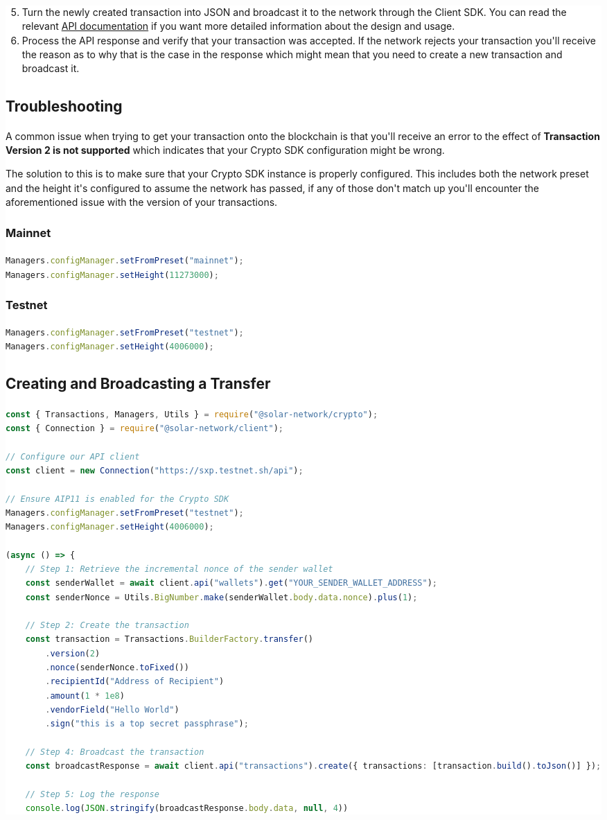 5. Turn the newly created transaction into JSON and broadcast it to the network through the Client SDK. You can read the relevant [API documentation](/docs/sdk/typescript/client/api-documentation) if you want more detailed information about the design and usage.
6. Process the API response and verify that your transaction was accepted. If the network rejects your transaction you'll receive the reason as to why that is the case in the response which might mean that you need to create a new transaction and broadcast it.

## Troubleshooting

A common issue when trying to get your transaction onto the blockchain is that you'll receive an error to the effect of **Transaction Version 2 is not supported** which indicates that your Crypto SDK configuration might be wrong.

The solution to this is to make sure that your Crypto SDK instance is properly configured. This includes both the network preset and the height it's configured to assume the network has passed, if any of those don't match up you'll encounter the aforementioned issue with the version of your transactions.

### Mainnet

```typescript
Managers.configManager.setFromPreset("mainnet");
Managers.configManager.setHeight(11273000);
```

### Testnet

```typescript
Managers.configManager.setFromPreset("testnet");
Managers.configManager.setHeight(4006000);
```

## Creating and Broadcasting a Transfer

```typescript
const { Transactions, Managers, Utils } = require("@solar-network/crypto");
const { Connection } = require("@solar-network/client");

// Configure our API client
const client = new Connection("https://sxp.testnet.sh/api");

// Ensure AIP11 is enabled for the Crypto SDK
Managers.configManager.setFromPreset("testnet");
Managers.configManager.setHeight(4006000);

(async () => {
    // Step 1: Retrieve the incremental nonce of the sender wallet
    const senderWallet = await client.api("wallets").get("YOUR_SENDER_WALLET_ADDRESS");
    const senderNonce = Utils.BigNumber.make(senderWallet.body.data.nonce).plus(1);

    // Step 2: Create the transaction
    const transaction = Transactions.BuilderFactory.transfer()
        .version(2)
        .nonce(senderNonce.toFixed())
        .recipientId("Address of Recipient")
        .amount(1 * 1e8)
        .vendorField("Hello World")
        .sign("this is a top secret passphrase");

    // Step 4: Broadcast the transaction
    const broadcastResponse = await client.api("transactions").create({ transactions: [transaction.build().toJson()] });

    // Step 5: Log the response
    console.log(JSON.stringify(broadcastResponse.body.data, null, 4))
```